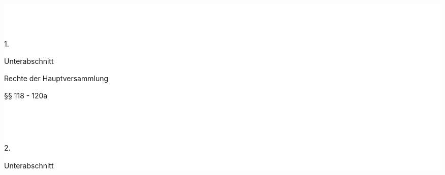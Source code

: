 </tr>

<tr>

<td style align="left" valign="top" charoff="50">

 

</td>

<td style align="left" valign="top" charoff="50">

 

</td>

<td style align="left" valign="top" charoff="50">

1\.

</td>

<td style align="left" valign="top" charoff="50">

Unterabschnitt

</td>

<td style align="left" valign="top" charoff="50">

Rechte der Hauptversammlung

</td>

<td style align="left" valign="bottom" charoff="50">

§§ 118 - 120a

</td>

</tr>

<tr>

<td style align="left" valign="top" charoff="50">

 

</td>

<td style align="left" valign="top" charoff="50">

 

</td>

<td style align="left" valign="top" charoff="50">

2\.

</td>

<td style align="left" valign="top" charoff="50">

Unterabschnitt

</td>
